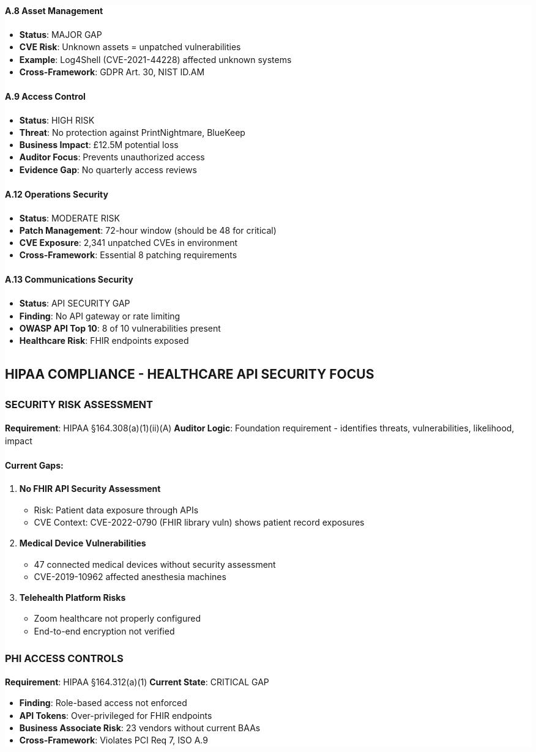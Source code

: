 #### A.8 Asset Management
- **Status**: MAJOR GAP
- **CVE Risk**: Unknown assets = unpatched vulnerabilities
- **Example**: Log4Shell (CVE-2021-44228) affected unknown systems
- **Cross-Framework**: GDPR Art. 30, NIST ID.AM

#### A.9 Access Control
- **Status**: HIGH RISK
- **Threat**: No protection against PrintNightmare, BlueKeep
- **Business Impact**: £12.5M potential loss
- **Auditor Focus**: Prevents unauthorized access
- **Evidence Gap**: No quarterly access reviews

#### A.12 Operations Security
- **Status**: MODERATE RISK
- **Patch Management**: 72-hour window (should be 48 for critical)
- **CVE Exposure**: 2,341 unpatched CVEs in environment
- **Cross-Framework**: Essential 8 patching requirements

#### A.13 Communications Security
- **Status**: API SECURITY GAP
- **Finding**: No API gateway or rate limiting
- **OWASP API Top 10**: 8 of 10 vulnerabilities present
- **Healthcare Risk**: FHIR endpoints exposed

## HIPAA COMPLIANCE - HEALTHCARE API SECURITY FOCUS

### SECURITY RISK ASSESSMENT
**Requirement**: HIPAA §164.308(a)(1)(ii)(A)
**Auditor Logic**: Foundation requirement - identifies threats, vulnerabilities, likelihood, impact

#### Current Gaps:
1. **No FHIR API Security Assessment**
   - Risk: Patient data exposure through APIs
   - CVE Context: CVE-2022-0790 (FHIR library vuln) shows patient record exposures
   
2. **Medical Device Vulnerabilities**
   - 47 connected medical devices without security assessment
   - CVE-2019-10962 affected anesthesia machines
   
3. **Telehealth Platform Risks**
   - Zoom healthcare not properly configured
   - End-to-end encryption not verified

### PHI ACCESS CONTROLS
**Requirement**: HIPAA §164.312(a)(1)
**Current State**: CRITICAL GAP

- **Finding**: Role-based access not enforced
- **API Tokens**: Over-privileged for FHIR endpoints
- **Business Associate Risk**: 23 vendors without current BAAs
- **Cross-Framework**: Violates PCI Req 7, ISO A.9
